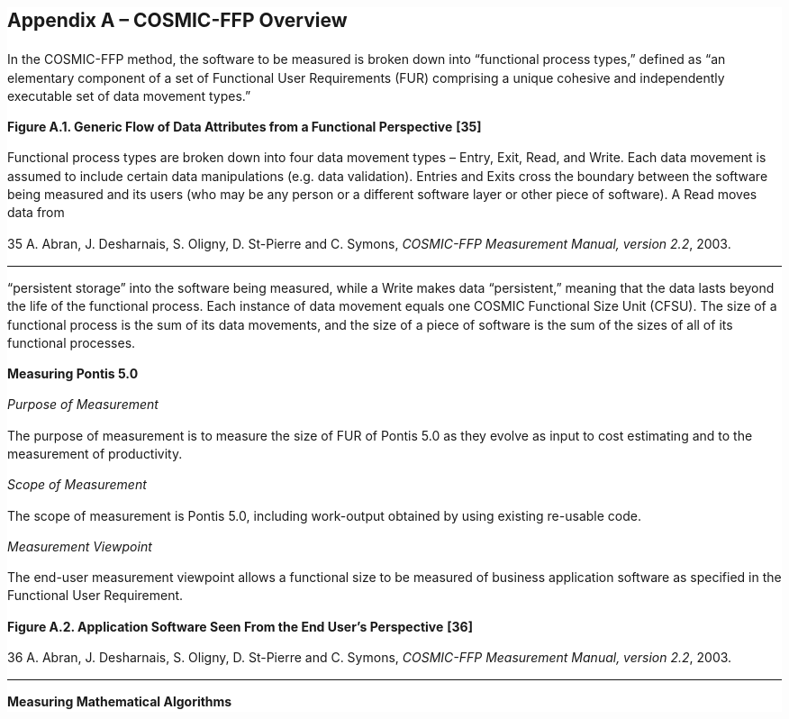 ## Appendix A – COSMIC-FFP Overview

In the COSMIC-FFP method, the software to be measured is broken down into
“functional process types,” defined as “an elementary component of a set of
Functional User Requirements (FUR) comprising a unique cohesive and
independently executable set of data movement types.”

**Figure A.1. Generic Flow of Data Attributes from a Functional Perspective** **[35]**

Functional process types are broken down into four data movement types –
Entry, Exit, Read, and Write. Each data movement is assumed to include certain
data manipulations (e.g. data validation). Entries and Exits cross the boundary
between the software being measured and its users (who may be any person or a
different software layer or other piece of software). A Read moves data from

35 A. Abran, J. Desharnais, S. Oligny, D. St-Pierre and C. Symons, _COSMIC-FFP_
_Measurement Manual, version 2.2_, 2003.


-----




“persistent storage” into the software being measured, while a Write makes data
“persistent,” meaning that the data lasts beyond the life of the functional
process. Each instance of data movement equals one COSMIC Functional Size
Unit (CFSU). The size of a functional process is the sum of its data movements,
and the size of a piece of software is the sum of the sizes of all of its functional
processes.

**Measuring Pontis 5.0**

_Purpose of Measurement_

The purpose of measurement is to measure the size of FUR of Pontis 5.0 as they
evolve as input to cost estimating and to the measurement of productivity.

_Scope of Measurement_

The scope of measurement is Pontis 5.0, including work-output obtained by
using existing re-usable code.

_Measurement Viewpoint_

The end-user measurement viewpoint allows a functional size to be measured of
business application software as specified in the Functional User Requirement.

**Figure A.2. Application Software Seen From the End User’s Perspective** **[36]**

36 A. Abran, J. Desharnais, S. Oligny, D. St-Pierre and C. Symons, _COSMIC-FFP_
_Measurement Manual, version 2.2_, 2003.


-----





**Measuring Mathematical Algorithms**
